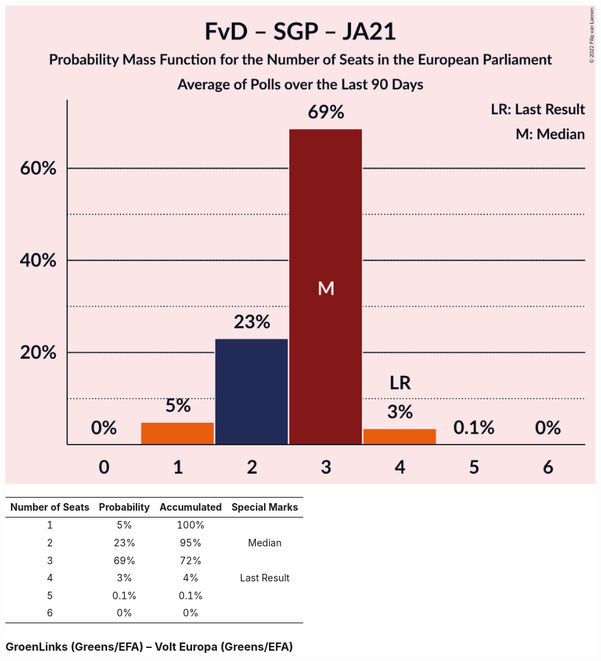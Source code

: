 ![Graph with seats probability mass function not yet produced](average-2022-03-31-coalitions-seats-pmf-fvd–sgp–ja21.png "Seats Probability Mass Function")

| Number of Seats | Probability | Accumulated | Special Marks |
|:---------------:|:-----------:|:-----------:|:-------------:|
| 1 | 5% | 100% |  |
| 2 | 23% | 95% | Median |
| 3 | 69% | 72% |  |
| 4 | 3% | 4% | Last Result |
| 5 | 0.1% | 0.1% |  |
| 6 | 0% | 0% |  |

### GroenLinks (Greens/EFA) – Volt Europa (Greens/EFA)
